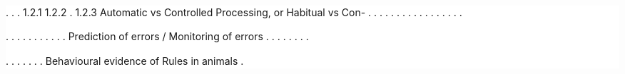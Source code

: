 .
.
.
1.2.1
1.2.2
.
1.2.3 Automatic vs Controlled Processing, or Habitual vs Con-
.
.
.
.
.
.
.
.
.
.
.
.
.
.
.
.
.

.
.
.
.
.
.
.
.
.
.
.
Prediction of errors / Monitoring of errors .
.
.
.
.
.
.
.

.
.
.
.
.
.
.
Behavioural evidence of Rules in animals .
